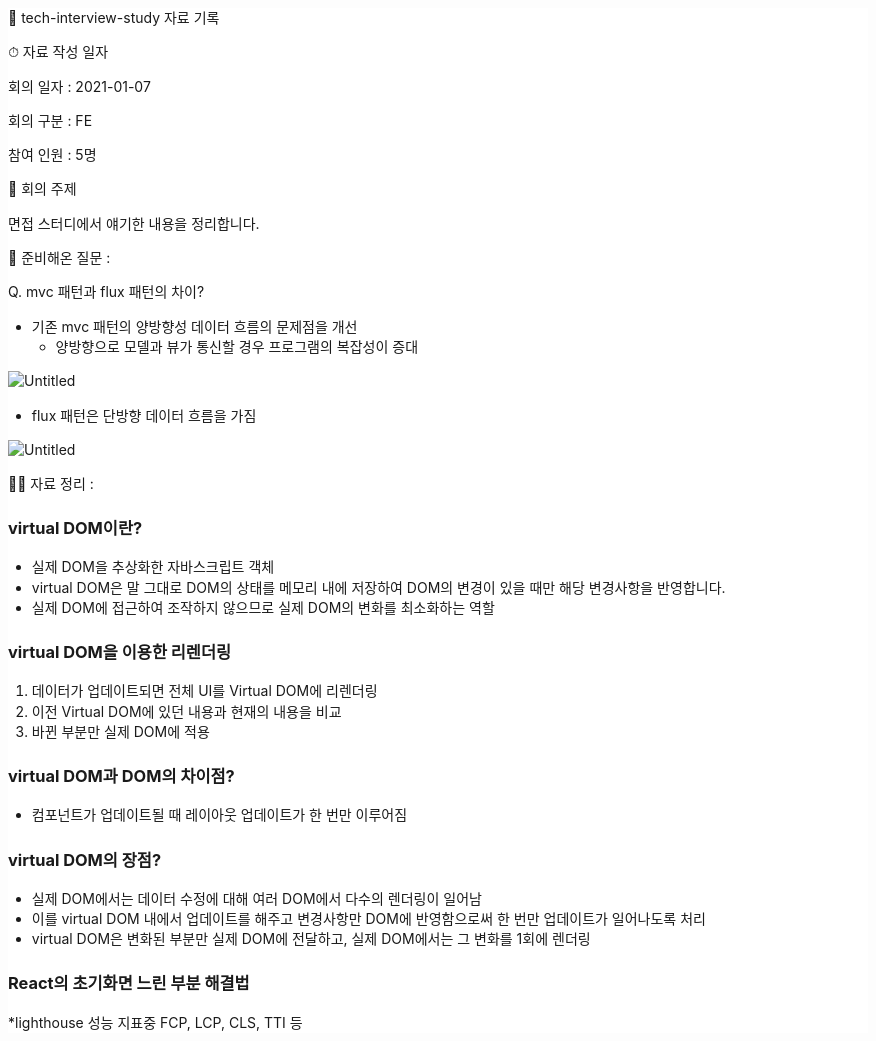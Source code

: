
📕 tech-interview-study 자료 기록

⏱ 자료 작성 일자

회의 일자 : 2021-01-07

회의 구분 : FE

참여 인원 : 5명

👏 회의 주제

면접 스터디에서 얘기한 내용을 정리합니다.


📃 준비해온 질문 :

Q. mvc 패턴과 flux 패턴의 차이?

- 기존 mvc 패턴의 양방향성 데이터 흐름의 문제점을 개선
    - 양방향으로 모델과 뷰가 통신할 경우 프로그램의 복잡성이 증대

![Untitled](https://s3-us-west-2.amazonaws.com/secure.notion-static.com/2dc092a2-9967-4ebb-80f0-85a75fe1de80/Untitled.png)

- flux 패턴은 단방향 데이터 흐름을 가짐

![Untitled](https://s3-us-west-2.amazonaws.com/secure.notion-static.com/68300d5d-5d97-4128-8b8d-e5e85849d17c/Untitled.png)


🙋‍♂ 자료 정리 :
### virtual DOM이란?

- 실제 DOM을 추상화한 자바스크립트 객체
- virtual DOM은 말 그대로 DOM의 상태를 메모리 내에 저장하여 DOM의 변경이 있을 때만 해당 변경사항을 반영합니다.
- 실제 DOM에 접근하여 조작하지 않으므로 실제 DOM의 변화를 최소화하는 역할

### virtual DOM을 이용한 리렌더링

1. 데이터가 업데이트되면 전체 UI를 Virtual DOM에 리렌더링
2. 이전 Virtual DOM에 있던 내용과 현재의 내용을 비교
3. 바뀐 부분만 실제 DOM에 적용 

### virtual DOM과 DOM의 차이점?

- 컴포넌트가 업데이트될 때 레이아웃 업데이트가 한 번만 이루어짐

### virtual DOM의 장점?

- 실제 DOM에서는 데이터 수정에 대해 여러 DOM에서 다수의 렌더링이 일어남
- 이를 virtual DOM 내에서 업데이트를 해주고 변경사항만 DOM에 반영함으로써 한 번만 업데이트가 일어나도록 처리
- virtual DOM은 변화된 부분만 실제 DOM에 전달하고, 실제 DOM에서는 그 변화를 1회에 렌더링



### React의 초기화면 느린 부분 해결법

*lighthouse 성능 지표중
FCP, LCP, CLS, TTI 등
